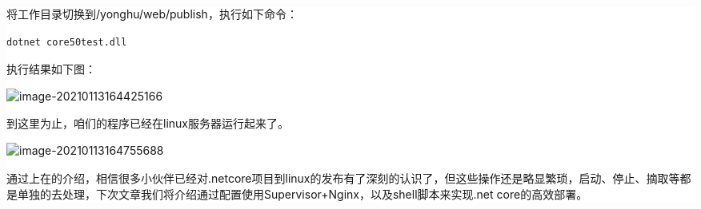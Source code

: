 将工作目录切换到/yonghu/web/publish，执行如下命令：

```
dotnet core50test.dll
```

执行结果如下图：

![image-20210113164425166](http://doc.rdiframework.net/rdiblog/20210116105856.png)

到这里为止，咱们的程序已经在linux服务器运行起来了。

![image-20210113164755688](http://doc.rdiframework.net/rdiblog/20210116105900.png)

通过上在的介绍，相信很多小伙伴已经对.netcore项目到linux的发布有了深刻的认识了，但这些操作还是略显繁琐，启动、停止、摘取等都是单独的去处理，下次文章我们将介绍通过配置使用Supervisor+Nginx，以及shell脚本来实现.net core的高效部署。